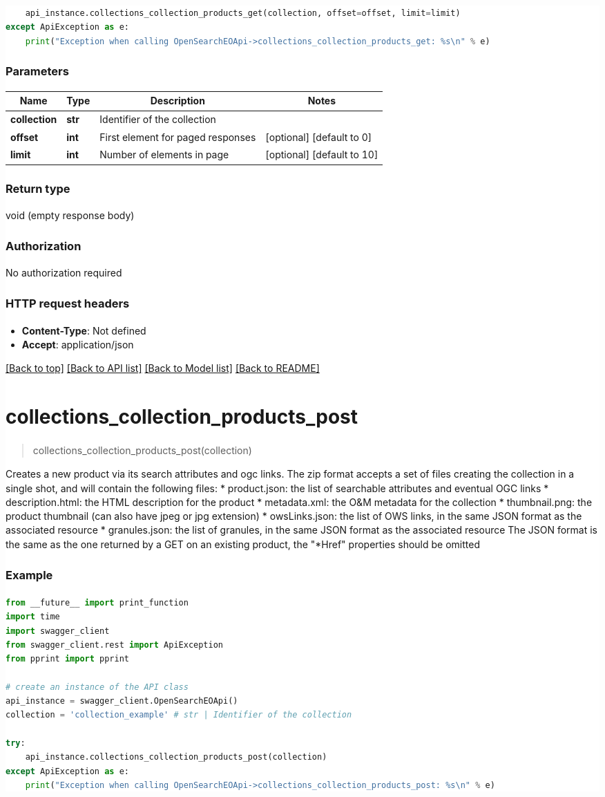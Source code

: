 ```python
    api_instance.collections_collection_products_get(collection, offset=offset, limit=limit)
except ApiException as e:
    print("Exception when calling OpenSearchEOApi->collections_collection_products_get: %s\n" % e)
```

### Parameters

Name | Type | Description  | Notes
------------- | ------------- | ------------- | -------------
 **collection** | **str**| Identifier of the collection | 
 **offset** | **int**| First element for paged responses | [optional] [default to 0]
 **limit** | **int**| Number of elements in page | [optional] [default to 10]

### Return type

void (empty response body)

### Authorization

No authorization required

### HTTP request headers

 - **Content-Type**: Not defined
 - **Accept**: application/json

[[Back to top]](#) [[Back to API list]](../README.md#documentation-for-api-endpoints) [[Back to Model list]](../README.md#documentation-for-models) [[Back to README]](../README.md)

# **collections_collection_products_post**
> collections_collection_products_post(collection)



Creates a new product via its search attributes and ogc links. The zip format accepts  a set of files creating the collection in a single shot, and will contain the following files:  * product.json: the list of searchable attributes and eventual OGC links * description.html: the HTML description for the product * metadata.xml: the O&M metadata for the collection * thumbnail.png: the product thumbnail (can also have jpeg or jpg extension) * owsLinks.json: the list of OWS links, in the same JSON format as the associated resource  * granules.json: the list of granules, in the same JSON format as the associated resource The JSON format is the same as the one returned by a GET on an existing product, the \"*Href\" properties should be omitted 

### Example
```python
from __future__ import print_function
import time
import swagger_client
from swagger_client.rest import ApiException
from pprint import pprint

# create an instance of the API class
api_instance = swagger_client.OpenSearchEOApi()
collection = 'collection_example' # str | Identifier of the collection

try:
    api_instance.collections_collection_products_post(collection)
except ApiException as e:
    print("Exception when calling OpenSearchEOApi->collections_collection_products_post: %s\n" % e)
```
